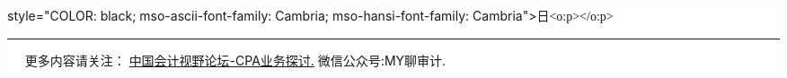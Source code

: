 style="COLOR: black; mso-ascii-font-family: Cambria; mso-hansi-font-family: Cambria"><FONT 
face=宋体>日</FONT></SPAN></FONT><SPAN lang=EN-US 
style='FONT-FAMILY: "Cambria",serif'><o:p></o:p></SPAN></P>
<P>
<HR>

<P></P></DIV>
<DIV class=footer>
<P>&nbsp;&nbsp;&nbsp;&nbsp;&nbsp;更多内容请关注： <A 
href="https://bbs.esnai.com/thread-5354530-1-3.html" 
target=_blank>中国会计视野论坛-CPA业务探讨.</A> 微信公众号:MY聊审计.</P></DIV></BODY></HTML>
